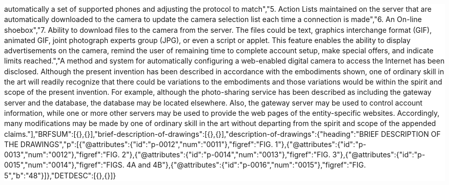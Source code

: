 automatically a set of supported phones and adjusting the protocol to match","5. Action Lists maintained on the server that are automatically downloaded to the camera to update the camera selection list each time a connection is made","6. An On-line shoebox","7. Ability to download files to the camera from the server. The files could be text, graphics interchange format (GIF), animated GIF, joint photograph experts group (JPG), or even a script or applet. This feature enables the ability to display advertisements on the camera, remind the user of remaining time to complete account setup, make special offers, and indicate limits reached.","A method and system for automatically configuring a web-enabled digital camera to access the Internet has been disclosed. Although the present invention has been described in accordance with the embodiments shown, one of ordinary skill in the art will readily recognize that there could be variations to the embodiments and those variations would be within the spirit and scope of the present invention. For example, although the photo-sharing service has been described as including the gateway server and the database, the database may be located elsewhere. Also, the gateway server may be used to control account information, while one or more other servers may be used to provide the web pages of the entity-specific websites. Accordingly, many modifications may be made by one of ordinary skill in the art without departing from the spirit and scope of the appended claims."],"BRFSUM":[{},{}],"brief-description-of-drawings":[{},{}],"description-of-drawings":{"heading":"BRIEF DESCRIPTION OF THE DRAWINGS","p":[{"@attributes":{"id":"p-0012","num":"0011"},"figref":"FIG. 1"},{"@attributes":{"id":"p-0013","num":"0012"},"figref":"FIG. 2"},{"@attributes":{"id":"p-0014","num":"0013"},"figref":"FIG. 3"},{"@attributes":{"id":"p-0015","num":"0014"},"figref":"FIGS. 4A and 4B"},{"@attributes":{"id":"p-0016","num":"0015"},"figref":"FIG. 5","b":"48"}]},"DETDESC":[{},{}]}
